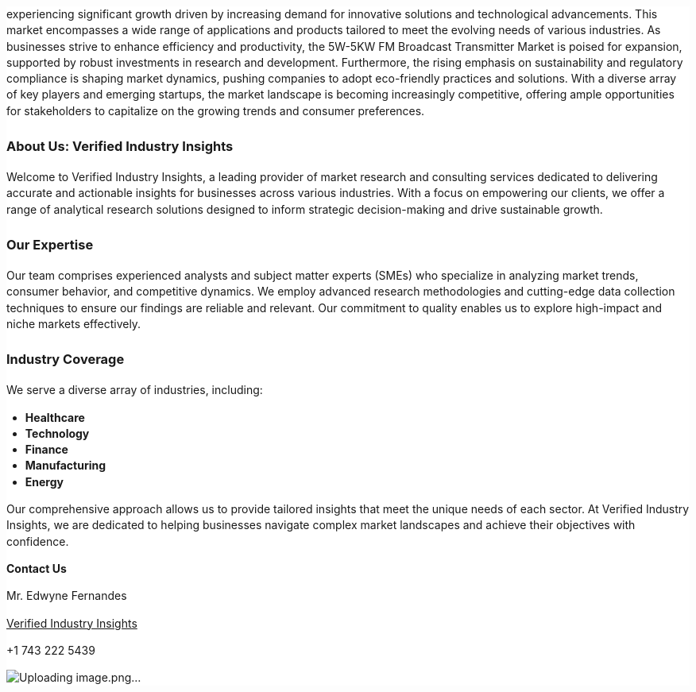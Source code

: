 experiencing significant growth driven by increasing demand for innovative solutions and technological advancements. This market encompasses a wide range of applications and products tailored to meet the evolving needs of various industries. As businesses strive to enhance efficiency and productivity, the 5W-5KW FM Broadcast Transmitter Market is poised for expansion, supported by robust investments in research and development. Furthermore, the rising emphasis on sustainability and regulatory compliance is shaping market dynamics, pushing companies to adopt eco-friendly practices and solutions. With a diverse array of key players and emerging startups, the market landscape is becoming increasingly competitive, offering ample opportunities for stakeholders to capitalize on the growing trends and consumer preferences.</p><h3>About Us: Verified Industry Insights</h3><p>Welcome to Verified Industry Insights, a leading provider of market research and consulting services dedicated to delivering accurate and actionable insights for businesses across various industries. With a focus on empowering our clients, we offer a range of analytical research solutions designed to inform strategic decision-making and drive sustainable growth.</p><h3>Our Expertise</h3><p>Our team comprises experienced analysts and subject matter experts (SMEs) who specialize in analyzing market trends, consumer behavior, and competitive dynamics. We employ advanced research methodologies and cutting-edge data collection techniques to ensure our findings are reliable and relevant. Our commitment to quality enables us to explore high-impact and niche markets effectively.</p><h3>Industry Coverage</h3><p>We serve a diverse array of industries, including:</p><ul><li><strong>Healthcare</strong></li><li><strong>Technology</strong></li><li><strong>Finance</strong></li><li><strong>Manufacturing</strong></li><li><strong>Energy</strong></li></ul><p>Our comprehensive approach allows us to provide tailored insights that meet the unique needs of each sector. At Verified Industry Insights, we are dedicated to helping businesses navigate complex market landscapes and achieve their objectives with confidence.</p><p><strong>Contact Us</strong></p><p>Mr. Edwyne Fernandes</p><p><a href="https://www.verifiedindustryinsights.com/">Verified Industry Insights</a></p><p>+1 743 222 5439</p>
![Uploading image.png…]()
